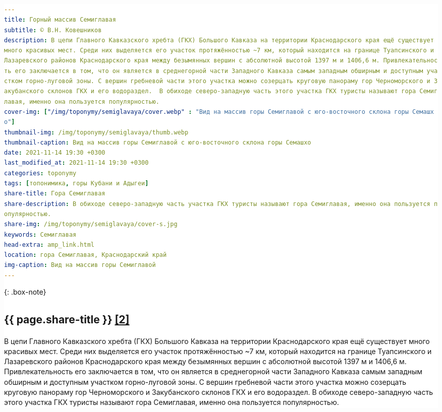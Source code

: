 ```yaml
---
title: Горный массив Семиглавая
subtitle: © В.Н. Ковешников
description: В цепи Главного Кавказского хребта (ГКХ) Большого Кавказа на территории Краснодарского края ещё существует много красивых мест. Среди них выделяется его участок протяжённостью ~7 км, который находится на границе Туапсинского и Лазаревского районов Краснодарского края между безымянных вершин с абсолютной высотой 1397 м и 1406,6 м. Привлекательность его заключается в том, что он является в среднегорной части Западного Кавказа самым западным обширным и доступным участком горно-луговой зоны. С вершин гребневой части этого участка можно созерцать круговую панораму гор Черноморского и Закубанского склонов ГКХ и его водораздел.  В обиходе северо-западную часть этого участка ГКХ туристы называют гора Семиглавая, именно она пользуется популярностью.
cover-img: ["/img/toponymy/semiglavaya/cover.webp" : "Вид на массив горы Семиглавой с юго-восточного склона горы Семашхо"]
thumbnail-img: /img/toponymy/semiglavaya/thumb.webp
thumbnail-caption: Вид на массив горы Семиглавой с юго-восточного склона горы Семашхо
date: 2021-11-14 19:30 +0300
last_modified_at: 2021-11-14 19:30 +0300
categories: toponymy
tags: [топонимика, горы Кубани и Адыгеи]
share-title: Гора Семиглавая
share-description: В обиходе северо-западную часть участка ГКХ туристы называют гора Семиглавая, именно она пользуется популярностью.
share-img: /img/toponymy/semiglavaya/cover-s.jpg
keywords: Семиглавая
head-extra: amp_link.html
location: гора Семиглавая, Краснодарский край
img-caption: Вид на массив горы Семиглавой
---
```

{: .box-note}
## {{ page.share-title }} [[2]](#t36-[2])

В цепи Главного Кавказского хребта (ГКХ) Большого Кавказа на территории Краснодарского края ещё существует много красивых мест. Среди них выделяется его участок протяжённостью \~7 км, который находится на границе Туапсинского и Лазаревского районов Краснодарского края между безымянных вершин с абсолютной высотой 1397 м и 1406,6 м. Привлекательность его заключается в том, что он является в среднегорной части Западного Кавказа самым западным обширным и доступным участком горно-луговой зоны. С вершин гребневой части этого участка можно созерцать круговую панораму гор Черноморского и Закубанского склонов ГКХ и его водораздел. В обиходе северо-западную часть этого участка ГКХ туристы называют гора Семиглавая, именно она пользуется популярностью.

<figure>